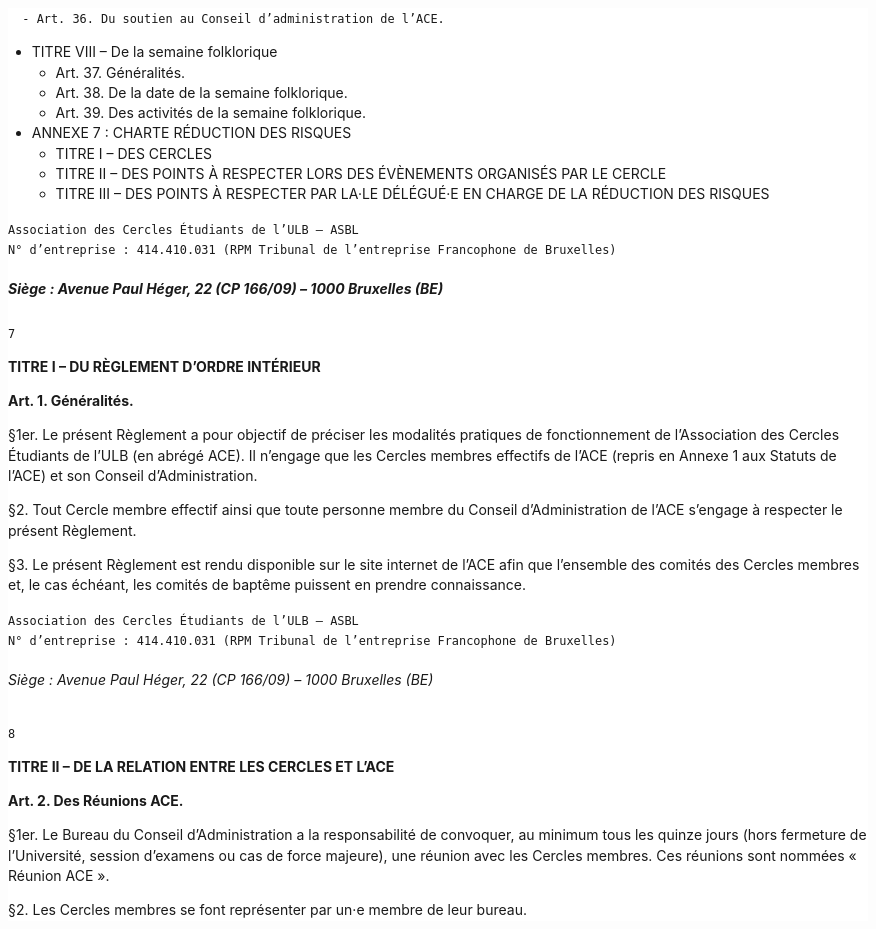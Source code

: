       - Art. 36. Du soutien au Conseil d’administration de l’ACE.
   - TITRE VIII – De la semaine folklorique
      - Art. 37. Généralités.
      - Art. 38. De la date de la semaine folklorique.
      - Art. 39. Des activités de la semaine folklorique.
- ANNEXE 7 : CHARTE RÉDUCTION DES RISQUES
   - TITRE I – DES CERCLES
   - TITRE II – DES POINTS À RESPECTER LORS DES ÉVÈNEMENTS ORGANISÉS PAR LE CERCLE
   - TITRE III – DES POINTS À RESPECTER PAR LA·LE DÉLÉGUÉ·E EN CHARGE DE LA RÉDUCTION DES RISQUES


```
Association des Cercles Étudiants de l’ULB – ASBL
N° d’entreprise : 414.410.031 (RPM Tribunal de l’entreprise Francophone de Bruxelles)
```
##### Siège : Avenue Paul Héger, 22 (CP 166/09) – 1000 Bruxelles (BE)

```
7
```
**TITRE I – DU RÈGLEMENT D’ORDRE INTÉRIEUR**

**Art. 1. Généralités.**

§1er. Le présent Règlement a pour objectif de préciser les modalités pratiques de fonctionnement de
l’Association des Cercles Étudiants de l’ULB (en abrégé ACE). Il n’engage que les Cercles membres
effectifs de l’ACE (repris en Annexe 1 aux Statuts de l’ACE) et son Conseil d’Administration.

§2. Tout Cercle membre effectif ainsi que toute personne membre du Conseil d’Administration de l’ACE
s’engage à respecter le présent Règlement.

§3. Le présent Règlement est rendu disponible sur le site internet de l’ACE afin que l’ensemble des
comités des Cercles membres et, le cas échéant, les comités de baptême puissent en prendre
connaissance.


```
Association des Cercles Étudiants de l’ULB – ASBL
N° d’entreprise : 414.410.031 (RPM Tribunal de l’entreprise Francophone de Bruxelles)
```
###### Siège : Avenue Paul Héger, 22 (CP 166/09) – 1000 Bruxelles (BE)

```
8
```
**TITRE II – DE LA RELATION ENTRE LES CERCLES ET L’ACE**

**Art. 2. Des Réunions ACE.**

§1er. Le Bureau du Conseil d’Administration a la responsabilité de convoquer, au minimum tous les
quinze jours (hors fermeture de l’Université, session d’examens ou cas de force majeure), une réunion
avec les Cercles membres. Ces réunions sont nommées « Réunion ACE ».

§2. Les Cercles membres se font représenter par un·e membre de leur bureau.
